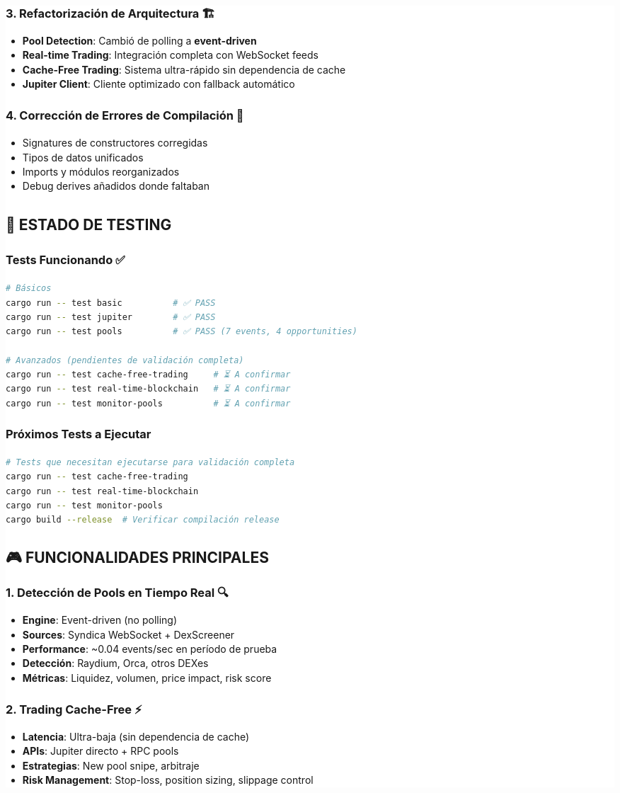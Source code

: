 ### 3. Refactorización de Arquitectura 🏗️
- **Pool Detection**: Cambió de polling a **event-driven**
- **Real-time Trading**: Integración completa con WebSocket feeds
- **Cache-Free Trading**: Sistema ultra-rápido sin dependencia de cache
- **Jupiter Client**: Cliente optimizado con fallback automático

### 4. Corrección de Errores de Compilación 🔧
- Signatures de constructores corregidas
- Tipos de datos unificados
- Imports y módulos reorganizados
- Debug derives añadidos donde faltaban

## 🧪 ESTADO DE TESTING

### Tests Funcionando ✅
```bash
# Básicos
cargo run -- test basic          # ✅ PASS
cargo run -- test jupiter        # ✅ PASS  
cargo run -- test pools          # ✅ PASS (7 events, 4 opportunities)

# Avanzados (pendientes de validación completa)
cargo run -- test cache-free-trading     # ⏳ A confirmar
cargo run -- test real-time-blockchain   # ⏳ A confirmar  
cargo run -- test monitor-pools          # ⏳ A confirmar
```

### Próximos Tests a Ejecutar
```bash
# Tests que necesitan ejecutarse para validación completa
cargo run -- test cache-free-trading
cargo run -- test real-time-blockchain  
cargo run -- test monitor-pools
cargo build --release  # Verificar compilación release
```

## 🎮 FUNCIONALIDADES PRINCIPALES

### 1. Detección de Pools en Tiempo Real 🔍
- **Engine**: Event-driven (no polling)
- **Sources**: Syndica WebSocket + DexScreener
- **Performance**: ~0.04 events/sec en período de prueba
- **Detección**: Raydium, Orca, otros DEXes
- **Métricas**: Liquidez, volumen, price impact, risk score

### 2. Trading Cache-Free ⚡
- **Latencia**: Ultra-baja (sin dependencia de cache)
- **APIs**: Jupiter directo + RPC pools
- **Estrategias**: New pool snipe, arbitraje
- **Risk Management**: Stop-loss, position sizing, slippage control
